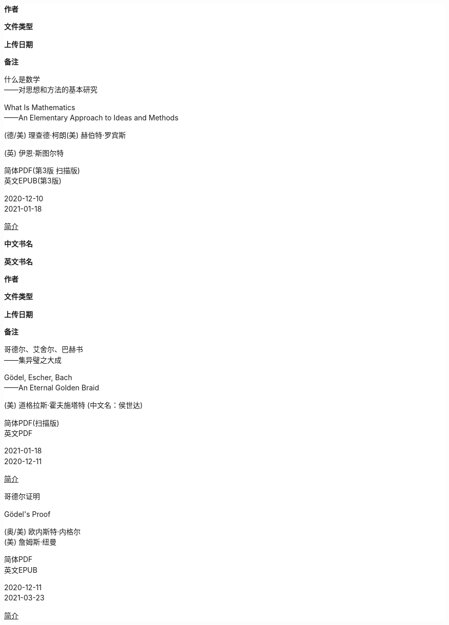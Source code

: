 **作者**

**文件类型**

**上传日期**

**备注**

什么是数学  
——对思想和方法的基本研究

What Is Mathematics  
——An Elementary Approach to Ideas and Methods

(德/美) 理查德·柯朗(美) 赫伯特·罗宾斯

(英) 伊恩·斯图尔特

简体PDF(第3版 扫描版)  
英文EPUB(第3版)

2020-12-10  
2021-01-18

[简介](https://docs.google.com/document/d/18gUS8lZBEU1jsj_Hi-de29BDIfZre7TBMhnvFkhkgT0/)

  
  

**中文书名**

**英文书名**

**作者**

**文件类型**

**上传日期**

**备注**

哥德尔、艾舍尔、巴赫书  
——集异璧之大成

Gödel, Escher, Bach  
——An Eternal Golden Braid

(美) 道格拉斯·霍夫施塔特 (中文名：侯世达)

简体PDF(扫描版)  
英文PDF

2021-01-18  
2020-12-11

[简介](https://docs.google.com/document/d/18BvrSrTSJUfQ525jiNB7u0g1Kxi_KMGgsMN97-BBIks/)

哥德尔证明

Gödel's Proof

(奥/美) 欧内斯特·内格尔  
(美) 詹姆斯·纽曼

简体PDF  
英文EPUB

2020-12-11  
2021-03-23

[简介](https://docs.google.com/document/d/1cWRINAxYlJWsty3PDrKt-s6Zw5MioYVehdsX_E2_v-Y/)

  
